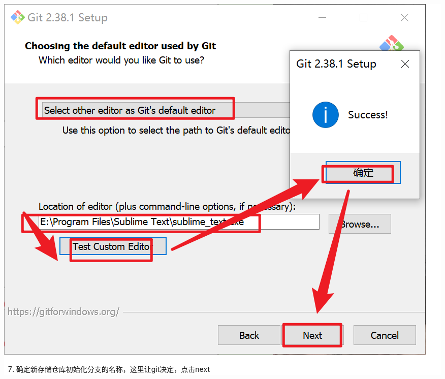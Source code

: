 ![image-20221126174656214](hexo-typora-sublime-text-github-博客搭建终极版/image-20221126174656214.png)

7. 确定新存储仓库初始化分支的名称，这里让git决定，点击next
